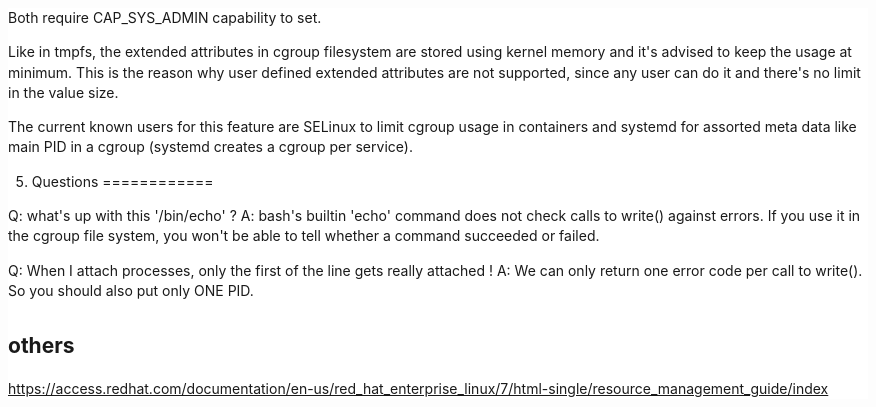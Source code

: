 Both require CAP_SYS_ADMIN capability to set.

Like in tmpfs, the extended attributes in cgroup filesystem are stored
using kernel memory and it's advised to keep the usage at minimum.  This
is the reason why user defined extended attributes are not supported, since
any user can do it and there's no limit in the value size.

The current known users for this feature are SELinux to limit cgroup usage
in containers and systemd for assorted meta data like main PID in a cgroup
(systemd creates a cgroup per service).



5. Questions
============

Q: what's up with this '/bin/echo' ?
A: bash's builtin 'echo' command does not check calls to write() against
   errors. If you use it in the cgroup file system, you won't be
   able to tell whether a command succeeded or failed.

Q: When I attach processes, only the first of the line gets really attached !
A: We can only return one error code per call to write(). So you should also
   put only ONE PID.



## others

https://access.redhat.com/documentation/en-us/red_hat_enterprise_linux/7/html-single/resource_management_guide/index